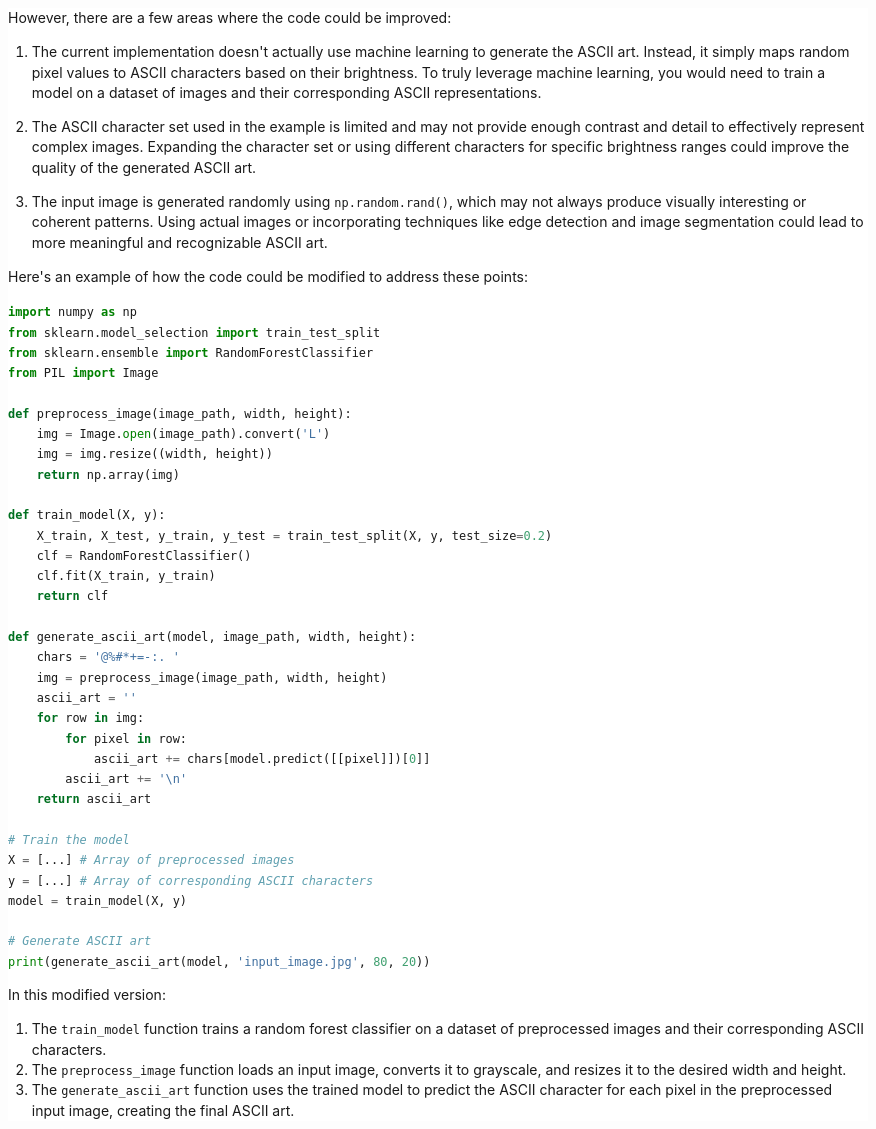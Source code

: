 However, there are a few areas where the code could be improved:

1. The current implementation doesn't actually use machine learning to generate the ASCII art. Instead, it simply maps random pixel values to ASCII characters based on their brightness. To truly leverage machine learning, you would need to train a model on a dataset of images and their corresponding ASCII representations.

2. The ASCII character set used in the example is limited and may not provide enough contrast and detail to effectively represent complex images. Expanding the character set or using different characters for specific brightness ranges could improve the quality of the generated ASCII art.

3. The input image is generated randomly using `np.random.rand()`, which may not always produce visually interesting or coherent patterns. Using actual images or incorporating techniques like edge detection and image segmentation could lead to more meaningful and recognizable ASCII art.

Here's an example of how the code could be modified to address these points:

```python
import numpy as np
from sklearn.model_selection import train_test_split
from sklearn.ensemble import RandomForestClassifier
from PIL import Image

def preprocess_image(image_path, width, height):
    img = Image.open(image_path).convert('L')
    img = img.resize((width, height))
    return np.array(img)

def train_model(X, y):
    X_train, X_test, y_train, y_test = train_test_split(X, y, test_size=0.2)
    clf = RandomForestClassifier()
    clf.fit(X_train, y_train)
    return clf

def generate_ascii_art(model, image_path, width, height):
    chars = '@%#*+=-:. '
    img = preprocess_image(image_path, width, height)
    ascii_art = ''
    for row in img:
        for pixel in row:
            ascii_art += chars[model.predict([[pixel]])[0]]
        ascii_art += '\n'
    return ascii_art

# Train the model
X = [...] # Array of preprocessed images
y = [...] # Array of corresponding ASCII characters
model = train_model(X, y)

# Generate ASCII art
print(generate_ascii_art(model, 'input_image.jpg', 80, 20))
```

In this modified version:
1. The `train_model` function trains a random forest classifier on a dataset of preprocessed images and their corresponding ASCII characters.
2. The `preprocess_image` function loads an input image, converts it to grayscale, and resizes it to the desired width and height.
3. The `generate_ascii_art` function uses the trained model to predict the ASCII character for each pixel in the preprocessed input image, creating the final ASCII art.
